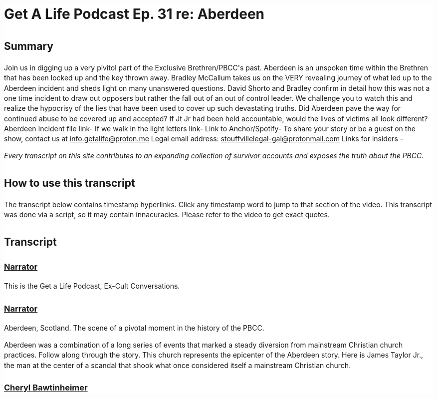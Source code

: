 # Get A Life Podcast Ep. 31 re: Aberdeen

<iframe width="560" height="315" src="https://www.youtube.com/embed/QatwIVfjW94" title="YouTube video player" frameborder="0" allow="accelerometer; autoplay; clipboard-write; encrypted-media; gyroscope; picture-in-picture" allowfullscreen></iframe>

## Summary

Join us in digging up a very pivitol part of the Exclusive Brethren/PBCC's past. Aberdeen is an unspoken time within the Brethren that has been locked up and the key thrown away. Bradley McCallum takes us on the VERY revealing journey of what led up to the Aberdeen incident and sheds light on many unanswered questions. David Shorto and Bradley confirm in detail how this was not a one time incident to draw out opposers but rather the fall out of an out of control leader. We challenge you to watch this and realize the hypocrisy of the lies that have been used to cover up such devastating truths. Did Aberdeen pave the way for continued abuse to be covered up and accepted? If Jt Jr had been held accountable, would the lives of victims all look different?
Aberdeen Incident file link-
If we walk in the light letters link-
Link to Anchor/Spotify-
To share your story or be a guest on the show, contact us at info.getalife@proton.me
Legal email address: stouffvillelegal-gal@protonmail.com
Links for insiders -

*Every transcript on this site contributes to an expanding collection of survivor accounts and exposes the truth about the PBCC.*

## How to use this transcript

The transcript below contains timestamp hyperlinks. Click any timestamp word to jump to that section of the video. This transcript was done via a script, so it may contain innacuracies. Please refer to the video to get exact quotes.

## Transcript

### [**Narrator**](https://www.youtube.com/watch?v=QatwIVfjW94&t=0s)

This is the Get a Life Podcast, Ex-Cult Conversations.

### [**Narrator**](https://www.youtube.com/watch?v=QatwIVfjW94&t=6s)

Aberdeen, Scotland. The scene of a pivotal moment in the history of the PBCC.

Aberdeen was a combination of a long series of events that marked a steady diversion from mainstream Christian church practices. Follow along through the story. This church represents the epicenter of the Aberdeen story. Here is James Taylor Jr., the man at the center of a scandal that shook what once considered itself a mainstream Christian church.

### [**Cheryl Bawtinheimer**](https://www.youtube.com/watch?v=QatwIVfjW94&t=38s)
